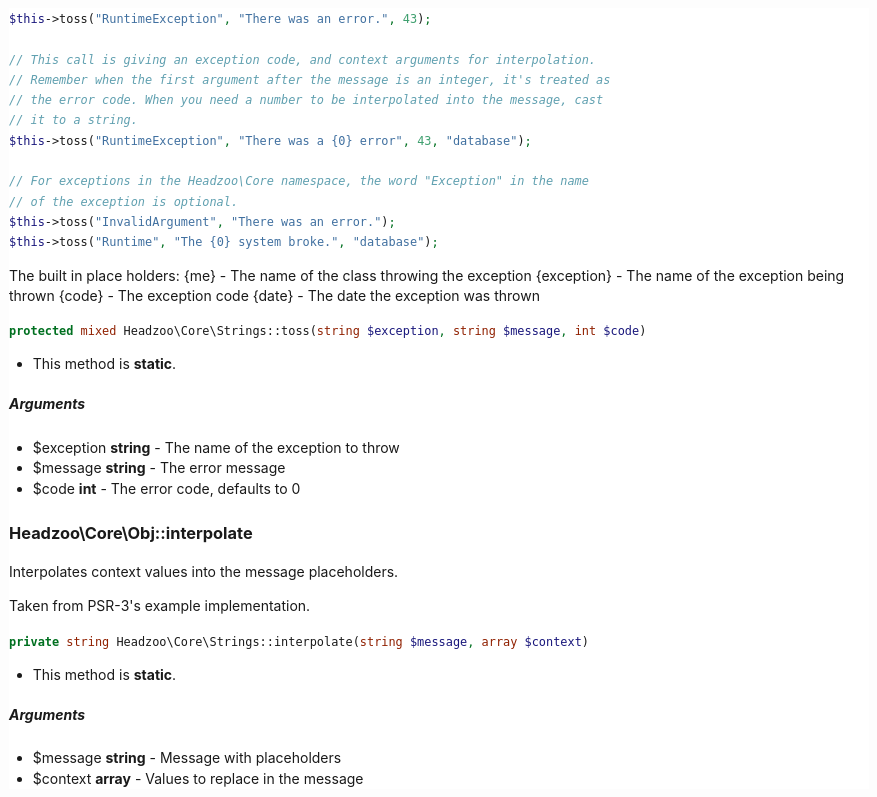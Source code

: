 ```php
$this->toss("RuntimeException", "There was an error.", 43);

// This call is giving an exception code, and context arguments for interpolation.
// Remember when the first argument after the message is an integer, it's treated as
// the error code. When you need a number to be interpolated into the message, cast
// it to a string.
$this->toss("RuntimeException", "There was a {0} error", 43, "database");

// For exceptions in the Headzoo\Core namespace, the word "Exception" in the name
// of the exception is optional.
$this->toss("InvalidArgument", "There was an error.");
$this->toss("Runtime", "The {0} system broke.", "database");
```

The built in place holders:
 {me}        - The name of the class throwing the exception
 {exception} - The name of the exception being thrown
 {code}      - The exception code
 {date}      - The date the exception was thrown
```php
protected mixed Headzoo\Core\Strings::toss(string $exception, string $message, int $code)
```

* This method is **static**.

##### Arguments

* $exception **string** - The name of the exception to throw
* $message **string** - The error message
* $code **int** - The error code, defaults to 0



### Headzoo\Core\Obj::interpolate
Interpolates context values into the message placeholders.

Taken from PSR-3's example implementation.
```php
private string Headzoo\Core\Strings::interpolate(string $message, array $context)
```

* This method is **static**.

##### Arguments

* $message **string** - Message with placeholders
* $context **array** - Values to replace in the message


